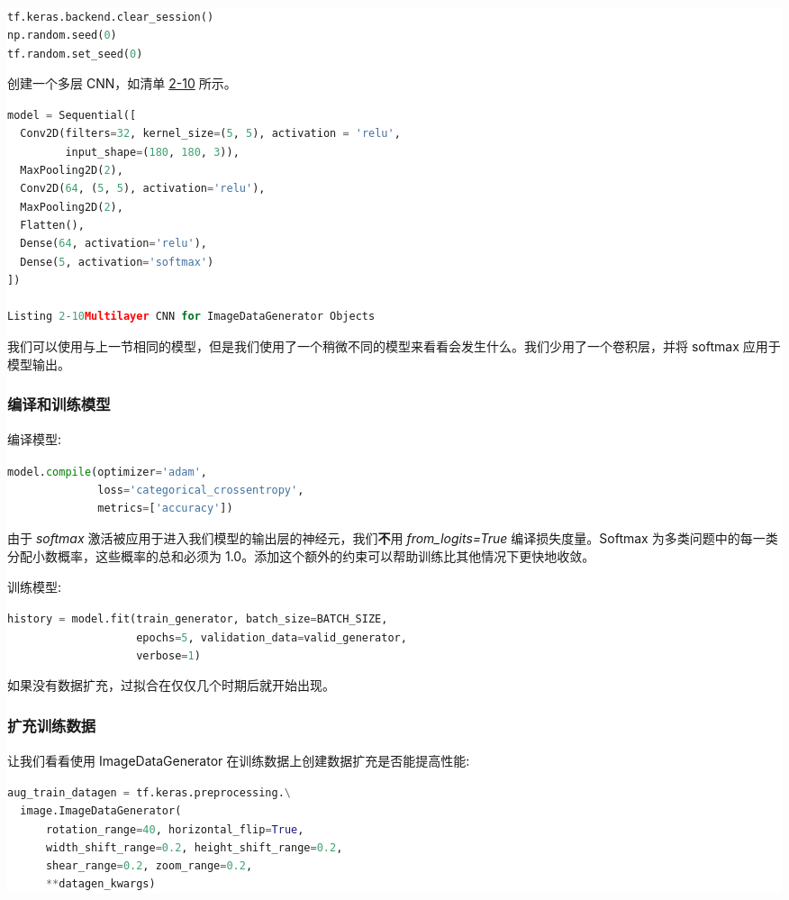 ```py
tf.keras.backend.clear_session()
np.random.seed(0)
tf.random.set_seed(0)

```

创建一个多层 CNN，如清单 [2-10](#PC59) 所示。

```py
model = Sequential([
  Conv2D(filters=32, kernel_size=(5, 5), activation = 'relu',
         input_shape=(180, 180, 3)),
  MaxPooling2D(2),
  Conv2D(64, (5, 5), activation='relu'),
  MaxPooling2D(2),
  Flatten(),
  Dense(64, activation='relu'),
  Dense(5, activation='softmax')
])

Listing 2-10Multilayer CNN for ImageDataGenerator Objects

```

我们可以使用与上一节相同的模型，但是我们使用了一个稍微不同的模型来看看会发生什么。我们少用了一个卷积层，并将 softmax 应用于模型输出。

### 编译和训练模型

编译模型:

```py
model.compile(optimizer='adam',
              loss='categorical_crossentropy',
              metrics=['accuracy'])

```

由于 *softmax* 激活被应用于进入我们模型的输出层的神经元，我们**不**用 *from_logits=True* 编译损失度量。Softmax 为多类问题中的每一类分配小数概率，这些概率的总和必须为 1.0。添加这个额外的约束可以帮助训练比其他情况下更快地收敛。

训练模型:

```py
history = model.fit(train_generator, batch_size=BATCH_SIZE,
                    epochs=5, validation_data=valid_generator,
                    verbose=1)

```

如果没有数据扩充，过拟合在仅仅几个时期后就开始出现。

### 扩充训练数据

让我们看看使用 ImageDataGenerator 在训练数据上创建数据扩充是否能提高性能:

```py
aug_train_datagen = tf.keras.preprocessing.\
  image.ImageDataGenerator(
      rotation_range=40, horizontal_flip=True,
      width_shift_range=0.2, height_shift_range=0.2,
      shear_range=0.2, zoom_range=0.2,
      **datagen_kwargs)

```
